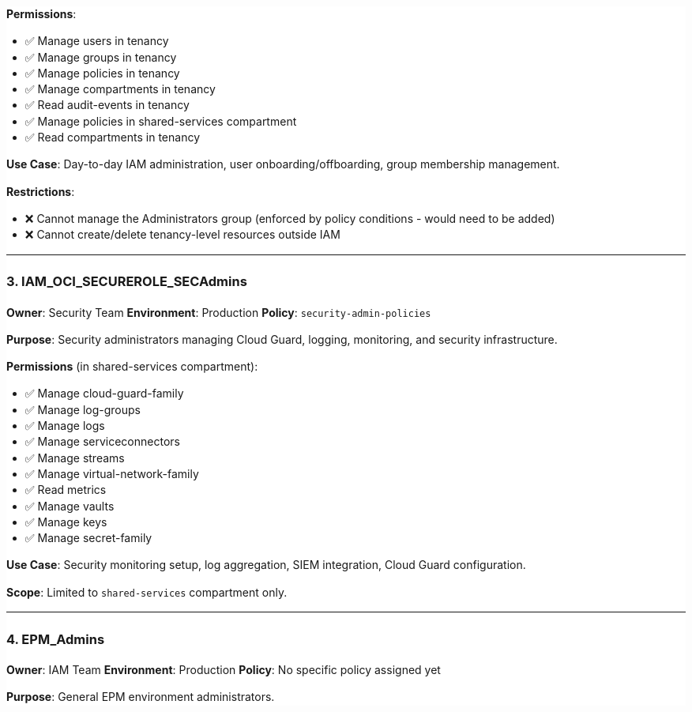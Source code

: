 **Permissions**:

- ✅ Manage users in tenancy
- ✅ Manage groups in tenancy
- ✅ Manage policies in tenancy
- ✅ Manage compartments in tenancy
- ✅ Read audit-events in tenancy
- ✅ Manage policies in shared-services compartment
- ✅ Read compartments in tenancy

**Use Case**: Day-to-day IAM administration, user onboarding/offboarding, group membership management.

**Restrictions**:

- ❌ Cannot manage the Administrators group (enforced by policy conditions - would need to be added)
- ❌ Cannot create/delete tenancy-level resources outside IAM

---

### 3. **IAM_OCI_SECUREROLE_SECAdmins**

**Owner**: Security Team
**Environment**: Production
**Policy**: `security-admin-policies`

**Purpose**: Security administrators managing Cloud Guard, logging, monitoring, and security infrastructure.

**Permissions** (in shared-services compartment):

- ✅ Manage cloud-guard-family
- ✅ Manage log-groups
- ✅ Manage logs
- ✅ Manage serviceconnectors
- ✅ Manage streams
- ✅ Manage virtual-network-family
- ✅ Read metrics
- ✅ Manage vaults
- ✅ Manage keys
- ✅ Manage secret-family

**Use Case**: Security monitoring setup, log aggregation, SIEM integration, Cloud Guard configuration.

**Scope**: Limited to `shared-services` compartment only.

---

### 4. **EPM_Admins**

**Owner**: IAM Team
**Environment**: Production
**Policy**: No specific policy assigned yet

**Purpose**: General EPM environment administrators.
